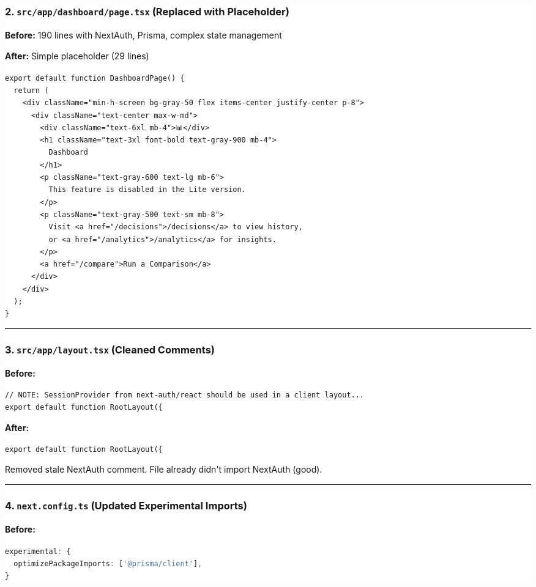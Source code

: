 ### 2. `src/app/dashboard/page.tsx` (Replaced with Placeholder)

**Before:** 190 lines with NextAuth, Prisma, complex state management

**After:** Simple placeholder (29 lines)

```tsx
export default function DashboardPage() {
  return (
    <div className="min-h-screen bg-gray-50 flex items-center justify-center p-8">
      <div className="text-center max-w-md">
        <div className="text-6xl mb-4">📊</div>
        <h1 className="text-3xl font-bold text-gray-900 mb-4">
          Dashboard
        </h1>
        <p className="text-gray-600 text-lg mb-6">
          This feature is disabled in the Lite version.
        </p>
        <p className="text-gray-500 text-sm mb-8">
          Visit <a href="/decisions">/decisions</a> to view history, 
          or <a href="/analytics">/analytics</a> for insights.
        </p>
        <a href="/compare">Run a Comparison</a>
      </div>
    </div>
  );
}
```

---

### 3. `src/app/layout.tsx` (Cleaned Comments)

**Before:**
```tsx
// NOTE: SessionProvider from next-auth/react should be used in a client layout...
export default function RootLayout({
```

**After:**
```tsx
export default function RootLayout({
```

Removed stale NextAuth comment. File already didn't import NextAuth (good).

---

### 4. `next.config.ts` (Updated Experimental Imports)

**Before:**
```ts
experimental: {
  optimizePackageImports: ['@prisma/client'],
}
```
